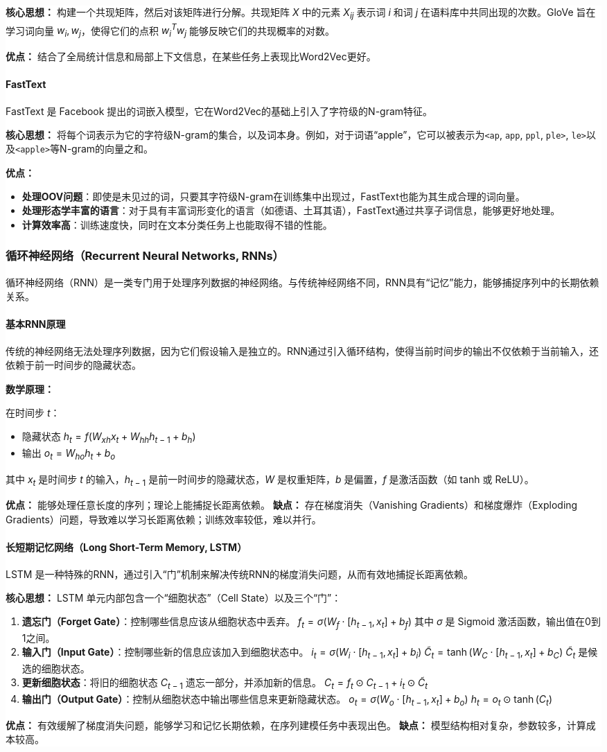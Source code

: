 **核心思想：** 构建一个共现矩阵，然后对该矩阵进行分解。共现矩阵 $X$ 中的元素 $X_{ij}$ 表示词 $i$ 和词 $j$ 在语料库中共同出现的次数。GloVe 旨在学习词向量 $w_i, w_j$，使得它们的点积 $w_i^T w_j$ 能够反映它们的共现概率的对数。

**优点：** 结合了全局统计信息和局部上下文信息，在某些任务上表现比Word2Vec更好。

#### FastText

FastText 是 Facebook 提出的词嵌入模型，它在Word2Vec的基础上引入了字符级的N-gram特征。

**核心思想：** 将每个词表示为它的字符级N-gram的集合，以及词本身。例如，对于词语“apple”，它可以被表示为`<ap`, `app`, `ppl`, `ple>`, `le>`以及`<apple>`等N-gram的向量之和。

**优点：**
*   **处理OOV问题**：即使是未见过的词，只要其字符级N-gram在训练集中出现过，FastText也能为其生成合理的词向量。
*   **处理形态学丰富的语言**：对于具有丰富词形变化的语言（如德语、土耳其语），FastText通过共享子词信息，能够更好地处理。
*   **计算效率高**：训练速度快，同时在文本分类任务上也能取得不错的性能。

### 循环神经网络（Recurrent Neural Networks, RNNs）

循环神经网络（RNN）是一类专门用于处理序列数据的神经网络。与传统神经网络不同，RNN具有“记忆”能力，能够捕捉序列中的长期依赖关系。

#### 基本RNN原理

传统的神经网络无法处理序列数据，因为它们假设输入是独立的。RNN通过引入循环结构，使得当前时间步的输出不仅依赖于当前输入，还依赖于前一时间步的隐藏状态。

**数学原理：**

在时间步 $t$：
*   隐藏状态 $h_t = f(W_{xh} x_t + W_{hh} h_{t-1} + b_h)$
*   输出 $o_t = W_{ho} h_t + b_o$

其中 $x_t$ 是时间步 $t$ 的输入，$h_{t-1}$ 是前一时间步的隐藏状态，$W$ 是权重矩阵，$b$ 是偏置，$f$ 是激活函数（如 tanh 或 ReLU）。

**优点：** 能够处理任意长度的序列；理论上能捕捉长距离依赖。
**缺点：** 存在梯度消失（Vanishing Gradients）和梯度爆炸（Exploding Gradients）问题，导致难以学习长距离依赖；训练效率较低，难以并行。

#### 长短期记忆网络（Long Short-Term Memory, LSTM）

LSTM 是一种特殊的RNN，通过引入“门”机制来解决传统RNN的梯度消失问题，从而有效地捕捉长距离依赖。

**核心思想：** LSTM 单元内部包含一个“细胞状态”（Cell State）以及三个“门”：

1.  **遗忘门（Forget Gate）**：控制哪些信息应该从细胞状态中丢弃。
    $f_t = \sigma(W_f \cdot [h_{t-1}, x_t] + b_f)$
    其中 $\sigma$ 是 Sigmoid 激活函数，输出值在0到1之间。
2.  **输入门（Input Gate）**：控制哪些新的信息应该加入到细胞状态中。
    $i_t = \sigma(W_i \cdot [h_{t-1}, x_t] + b_i)$
    $\tilde{C}_t = \tanh(W_C \cdot [h_{t-1}, x_t] + b_C)$
    $\tilde{C}_t$ 是候选的细胞状态。
3.  **更新细胞状态**：将旧的细胞状态 $C_{t-1}$ 遗忘一部分，并添加新的信息。
    $C_t = f_t \odot C_{t-1} + i_t \odot \tilde{C}_t$
4.  **输出门（Output Gate）**：控制从细胞状态中输出哪些信息来更新隐藏状态。
    $o_t = \sigma(W_o \cdot [h_{t-1}, x_t] + b_o)$
    $h_t = o_t \odot \tanh(C_t)$

**优点：** 有效缓解了梯度消失问题，能够学习和记忆长期依赖，在序列建模任务中表现出色。
**缺点：** 模型结构相对复杂，参数较多，计算成本较高。
